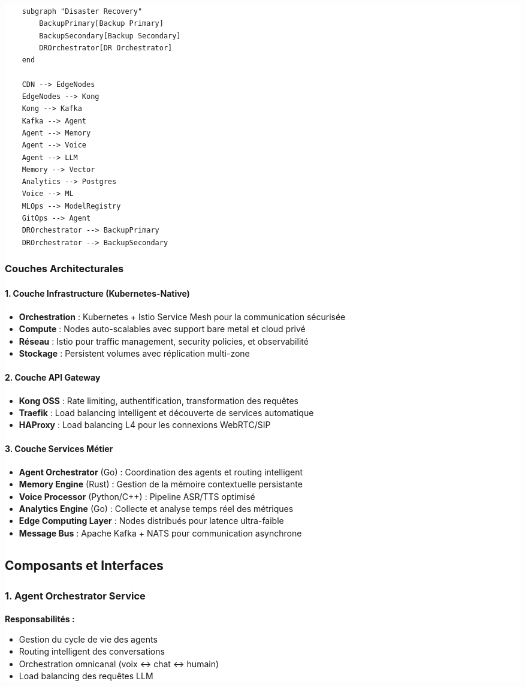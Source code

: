 ```mermaid
    subgraph "Disaster Recovery"
        BackupPrimary[Backup Primary]
        BackupSecondary[Backup Secondary]
        DROrchestrator[DR Orchestrator]
    end
    
    CDN --> EdgeNodes
    EdgeNodes --> Kong
    Kong --> Kafka
    Kafka --> Agent
    Agent --> Memory
    Agent --> Voice
    Agent --> LLM
    Memory --> Vector
    Analytics --> Postgres
    Voice --> ML
    MLOps --> ModelRegistry
    GitOps --> Agent
    DROrchestrator --> BackupPrimary
    DROrchestrator --> BackupSecondary
```

### Couches Architecturales

#### 1. Couche Infrastructure (Kubernetes-Native)
- **Orchestration** : Kubernetes + Istio Service Mesh pour la communication sécurisée
- **Compute** : Nodes auto-scalables avec support bare metal et cloud privé
- **Réseau** : Istio pour traffic management, security policies, et observabilité
- **Stockage** : Persistent volumes avec réplication multi-zone

#### 2. Couche API Gateway
- **Kong OSS** : Rate limiting, authentification, transformation des requêtes
- **Traefik** : Load balancing intelligent et découverte de services automatique
- **HAProxy** : Load balancing L4 pour les connexions WebRTC/SIP

#### 3. Couche Services Métier
- **Agent Orchestrator** (Go) : Coordination des agents et routing intelligent
- **Memory Engine** (Rust) : Gestion de la mémoire contextuelle persistante
- **Voice Processor** (Python/C++) : Pipeline ASR/TTS optimisé
- **Analytics Engine** (Go) : Collecte et analyse temps réel des métriques
- **Edge Computing Layer** : Nodes distribués pour latence ultra-faible
- **Message Bus** : Apache Kafka + NATS pour communication asynchrone

## Composants et Interfaces

### 1. Agent Orchestrator Service

**Responsabilités :**
- Gestion du cycle de vie des agents
- Routing intelligent des conversations
- Orchestration omnicanal (voix ↔ chat ↔ humain)
- Load balancing des requêtes LLM
